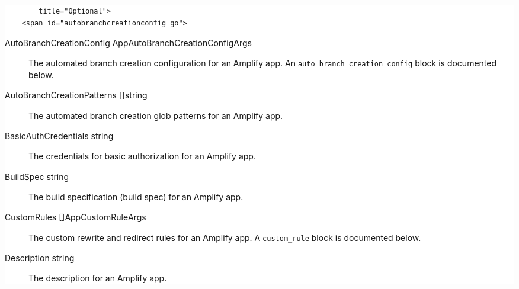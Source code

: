             title="Optional">
        <span id="autobranchcreationconfig_go">
<a data-swiftype-name="resource-property" data-swiftype-type="text" href="#autobranchcreationconfig_go" style="color: inherit; text-decoration: inherit;">Auto<wbr>Branch<wbr>Creation<wbr>Config</a>
</span>
        <span class="property-indicator"></span>
        <span class="property-type"><a href="#appautobranchcreationconfig">App<wbr>Auto<wbr>Branch<wbr>Creation<wbr>Config<wbr>Args</a></span>
    </dt>
    <dd><p>The automated branch creation configuration for an Amplify app. An <code>auto_branch_creation_config</code> block is documented below.</p>
</dd><dt class="property-optional"
            title="Optional">
        <span id="autobranchcreationpatterns_go">
<a data-swiftype-name="resource-property" data-swiftype-type="text" href="#autobranchcreationpatterns_go" style="color: inherit; text-decoration: inherit;">Auto<wbr>Branch<wbr>Creation<wbr>Patterns</a>
</span>
        <span class="property-indicator"></span>
        <span class="property-type">[]string</span>
    </dt>
    <dd><p>The automated branch creation glob patterns for an Amplify app.</p>
</dd><dt class="property-optional"
            title="Optional">
        <span id="basicauthcredentials_go">
<a data-swiftype-name="resource-property" data-swiftype-type="text" href="#basicauthcredentials_go" style="color: inherit; text-decoration: inherit;">Basic<wbr>Auth<wbr>Credentials</a>
</span>
        <span class="property-indicator"></span>
        <span class="property-type">string</span>
    </dt>
    <dd><p>The credentials for basic authorization for an Amplify app.</p>
</dd><dt class="property-optional"
            title="Optional">
        <span id="buildspec_go">
<a data-swiftype-name="resource-property" data-swiftype-type="text" href="#buildspec_go" style="color: inherit; text-decoration: inherit;">Build<wbr>Spec</a>
</span>
        <span class="property-indicator"></span>
        <span class="property-type">string</span>
    </dt>
    <dd><p>The <a href="https://docs.aws.amazon.com/amplify/latest/userguide/build-settings.html">build specification</a> (build spec) for an Amplify app.</p>
</dd><dt class="property-optional"
            title="Optional">
        <span id="customrules_go">
<a data-swiftype-name="resource-property" data-swiftype-type="text" href="#customrules_go" style="color: inherit; text-decoration: inherit;">Custom<wbr>Rules</a>
</span>
        <span class="property-indicator"></span>
        <span class="property-type"><a href="#appcustomrule">[]App<wbr>Custom<wbr>Rule<wbr>Args</a></span>
    </dt>
    <dd><p>The custom rewrite and redirect rules for an Amplify app. A <code>custom_rule</code> block is documented below.</p>
</dd><dt class="property-optional"
            title="Optional">
        <span id="description_go">
<a data-swiftype-name="resource-property" data-swiftype-type="text" href="#description_go" style="color: inherit; text-decoration: inherit;">Description</a>
</span>
        <span class="property-indicator"></span>
        <span class="property-type">string</span>
    </dt>
    <dd><p>The description for an Amplify app.</p>